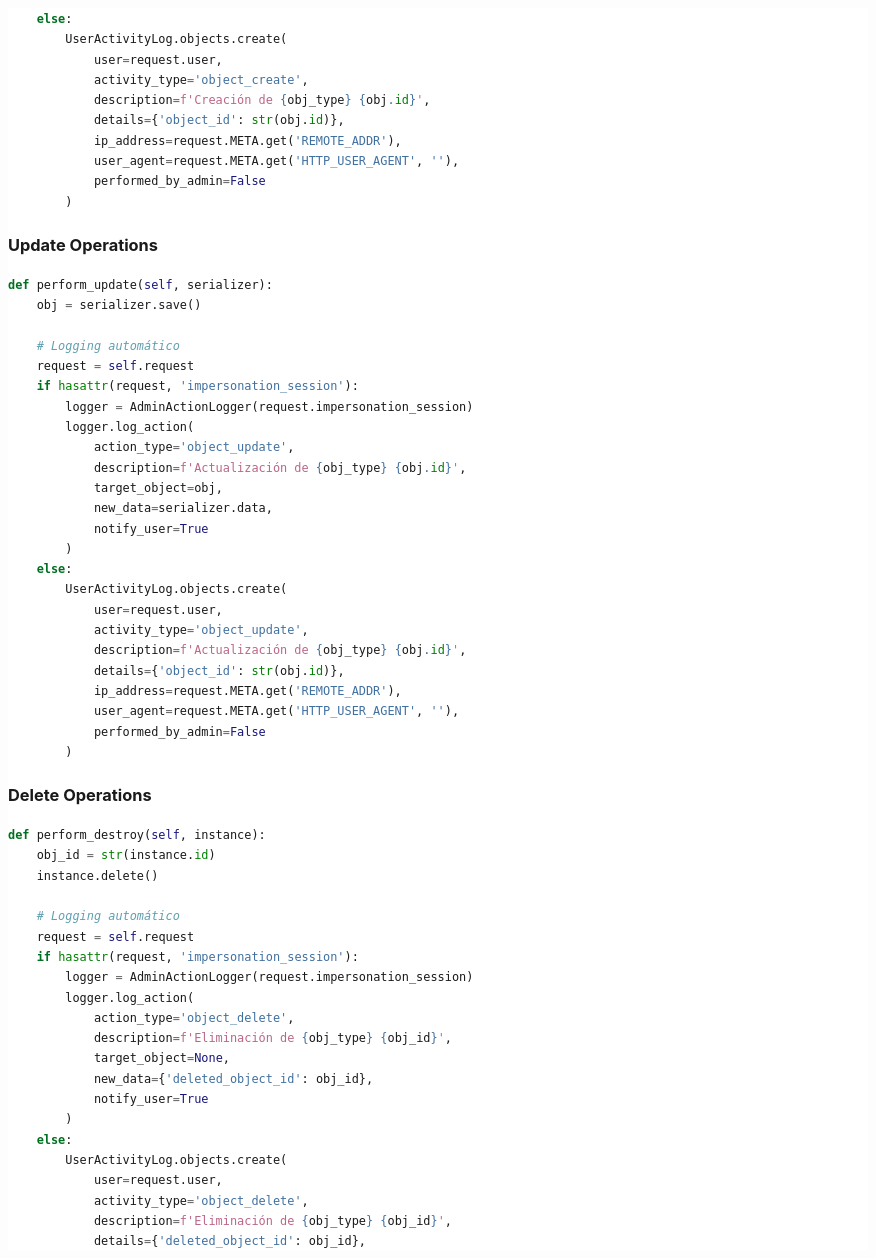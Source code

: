 ```python
    else:
        UserActivityLog.objects.create(
            user=request.user,
            activity_type='object_create',
            description=f'Creación de {obj_type} {obj.id}',
            details={'object_id': str(obj.id)},
            ip_address=request.META.get('REMOTE_ADDR'),
            user_agent=request.META.get('HTTP_USER_AGENT', ''),
            performed_by_admin=False
        )
```

### Update Operations
```python
def perform_update(self, serializer):
    obj = serializer.save()
    
    # Logging automático
    request = self.request
    if hasattr(request, 'impersonation_session'):
        logger = AdminActionLogger(request.impersonation_session)
        logger.log_action(
            action_type='object_update',
            description=f'Actualización de {obj_type} {obj.id}',
            target_object=obj,
            new_data=serializer.data,
            notify_user=True
        )
    else:
        UserActivityLog.objects.create(
            user=request.user,
            activity_type='object_update',
            description=f'Actualización de {obj_type} {obj.id}',
            details={'object_id': str(obj.id)},
            ip_address=request.META.get('REMOTE_ADDR'),
            user_agent=request.META.get('HTTP_USER_AGENT', ''),
            performed_by_admin=False
        )
```

### Delete Operations
```python
def perform_destroy(self, instance):
    obj_id = str(instance.id)
    instance.delete()
    
    # Logging automático
    request = self.request
    if hasattr(request, 'impersonation_session'):
        logger = AdminActionLogger(request.impersonation_session)
        logger.log_action(
            action_type='object_delete',
            description=f'Eliminación de {obj_type} {obj_id}',
            target_object=None,
            new_data={'deleted_object_id': obj_id},
            notify_user=True
        )
    else:
        UserActivityLog.objects.create(
            user=request.user,
            activity_type='object_delete',
            description=f'Eliminación de {obj_type} {obj_id}',
            details={'deleted_object_id': obj_id},
```